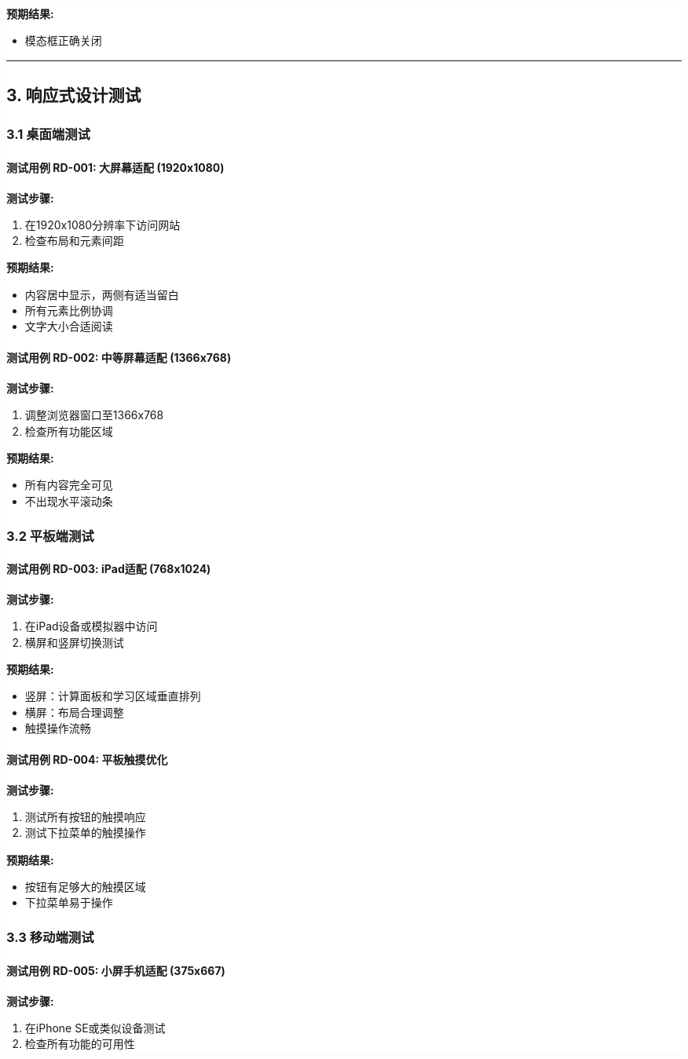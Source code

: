 **预期结果:**
- 模态框正确关闭

---

## 3. 响应式设计测试

### 3.1 桌面端测试

#### 测试用例 RD-001: 大屏幕适配 (1920x1080)
**测试步骤:**
1. 在1920x1080分辨率下访问网站
2. 检查布局和元素间距

**预期结果:**
- 内容居中显示，两侧有适当留白
- 所有元素比例协调
- 文字大小合适阅读

#### 测试用例 RD-002: 中等屏幕适配 (1366x768)
**测试步骤:**
1. 调整浏览器窗口至1366x768
2. 检查所有功能区域

**预期结果:**
- 所有内容完全可见
- 不出现水平滚动条

### 3.2 平板端测试

#### 测试用例 RD-003: iPad适配 (768x1024)
**测试步骤:**
1. 在iPad设备或模拟器中访问
2. 横屏和竖屏切换测试

**预期结果:**
- 竖屏：计算面板和学习区域垂直排列
- 横屏：布局合理调整
- 触摸操作流畅

#### 测试用例 RD-004: 平板触摸优化
**测试步骤:**
1. 测试所有按钮的触摸响应
2. 测试下拉菜单的触摸操作

**预期结果:**
- 按钮有足够大的触摸区域
- 下拉菜单易于操作

### 3.3 移动端测试

#### 测试用例 RD-005: 小屏手机适配 (375x667)
**测试步骤:**
1. 在iPhone SE或类似设备测试
2. 检查所有功能的可用性
